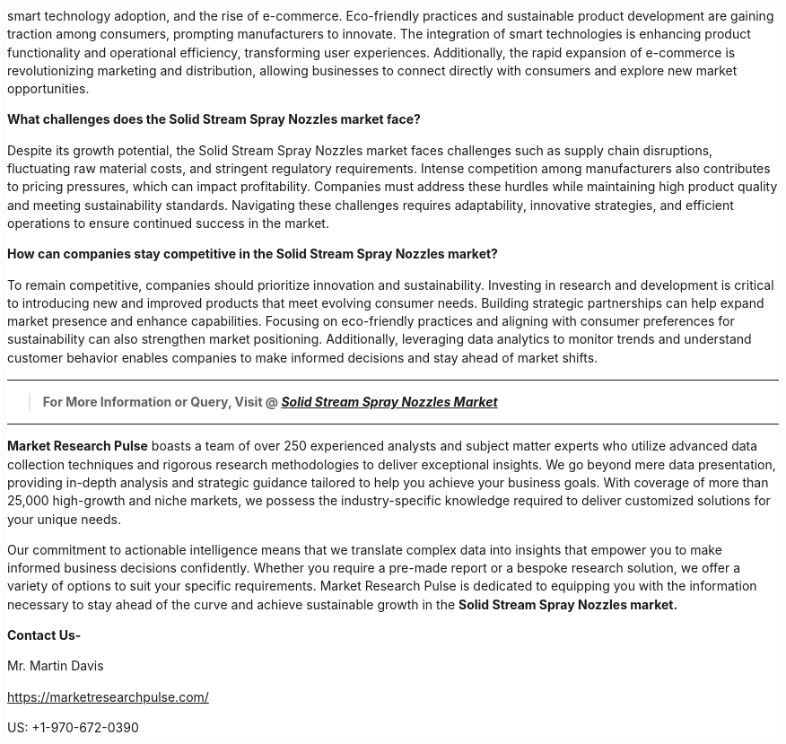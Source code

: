 smart technology adoption, and the rise of e-commerce. Eco-friendly practices and sustainable product development are gaining traction among consumers, prompting manufacturers to innovate. The integration of smart technologies is enhancing product functionality and operational efficiency, transforming user experiences. Additionally, the rapid expansion of e-commerce is revolutionizing marketing and distribution, allowing businesses to connect directly with consumers and explore new market opportunities.</p><p><strong>What challenges does the Solid Stream Spray Nozzles market face?</strong></p><p>Despite its growth potential, the Solid Stream Spray Nozzles market faces challenges such as supply chain disruptions, fluctuating raw material costs, and stringent regulatory requirements. Intense competition among manufacturers also contributes to pricing pressures, which can impact profitability. Companies must address these hurdles while maintaining high product quality and meeting sustainability standards. Navigating these challenges requires adaptability, innovative strategies, and efficient operations to ensure continued success in the market.</p><p><strong>How can companies stay competitive in the Solid Stream Spray Nozzles market?</strong></p><p>To remain competitive, companies should prioritize innovation and sustainability. Investing in research and development is critical to introducing new and improved products that meet evolving consumer needs. Building strategic partnerships can help expand market presence and enhance capabilities. Focusing on eco-friendly practices and aligning with consumer preferences for sustainability can also strengthen market positioning. Additionally, leveraging data analytics to monitor trends and understand customer behavior enables companies to make informed decisions and stay ahead of market shifts.</p><hr /><blockquote><p><strong>For More Information or Query, Visit @&nbsp;<em><a href="https://marketresearchpulse.com/report/69209/solid-stream-spray-nozzles-market?utm_source=Linkedin&utm_medium=0115">Solid Stream Spray Nozzles Market</a></em></strong></p></blockquote><hr /><p><strong>Market Research Pulse</strong> boasts a team of over 250 experienced analysts and subject matter experts who utilize advanced data collection techniques and rigorous research methodologies to deliver exceptional insights. We go beyond mere data presentation, providing in-depth analysis and strategic guidance tailored to help you achieve your business goals. With coverage of more than 25,000 high-growth and niche markets, we possess the industry-specific knowledge required to deliver customized solutions for your unique needs.</p><p>Our commitment to actionable intelligence means that we translate complex data into insights that empower you to make informed business decisions confidently. Whether you require a pre-made report or a bespoke research solution, we offer a variety of options to suit your specific requirements. Market Research Pulse is dedicated to equipping you with the information necessary to stay ahead of the curve and achieve sustainable growth in the <strong>Solid Stream Spray Nozzles market.</strong></p><p><strong>Contact Us-</strong></p><p>Mr. Martin Davis</p><p>https://marketresearchpulse.com/</p><p>US: +1-970-672-0390</p>
